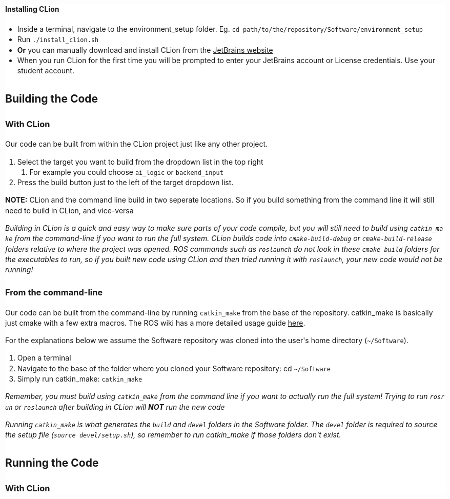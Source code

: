 #### Installing CLion

* Inside a terminal, navigate to the environment_setup folder. Eg. `cd path/to/the/repository/Software/environment_setup`
* Run `./install_clion.sh`
* **Or** you can manually download and install CLion from the [JetBrains website](https://www.jetbrains.com/clion/download/)
* When you run CLion for the first time you will be prompted to enter your JetBrains account or License credentials. Use your student account.

## Building the Code

### With CLion

Our code can be built from within the CLion project just like any other project. 

1. Select the target you want to build from the dropdown list in the top right
   1. For example you could choose `ai_logic` or `backend_input`
2. Press the build button just to the left of the target dropdown list.

**NOTE:** CLion and the command line build in two seperate locations. So if you build something from the command line it will still need to build in CLion, and vice-versa

*Building in CLion is a quick and easy way to make sure parts of your code compile, but you will still need to build using `catkin_make` from the command-line if you want to run the full system. CLion builds code into `cmake-build-debug` or `cmake-build-release` folders relative to where the project was opened. ROS commands such as `roslaunch` do not look in these `cmake-build` folders for the executables to run, so if you built new code using CLion and then tried running it with `roslaunch`, your new code would not be running!*

### From the command-line

Our code can be built from the command-line by running `catkin_make` from the base of the repository. catkin_make is basically just cmake with a few extra macros. The ROS wiki has a more detailed usage guide [here](http://wiki.ros.org/catkin/commands/catkin_make).  
  
For the explanations below we assume the Software repository was cloned into the user's home directory (`~/Software`).

1. Open a terminal
2. Navigate to the base of the folder where you cloned your Software repository: cd `~/Software`
3. Simply run catkin_make: `catkin_make`

*Remember, you must build using `catkin_make` from the command line if you want to actually run the full system! Trying to run `rosrun` or `roslaunch` after building in CLion will **NOT** run the new code*

*Running `catkin_make` is what generates the `build` and `devel` folders in the Software folder. The `devel` folder is required to source the setup file (`source devel/setup.sh`), so remember to run catkin_make if those folders don't exist.*

## Running the Code

### With CLion
